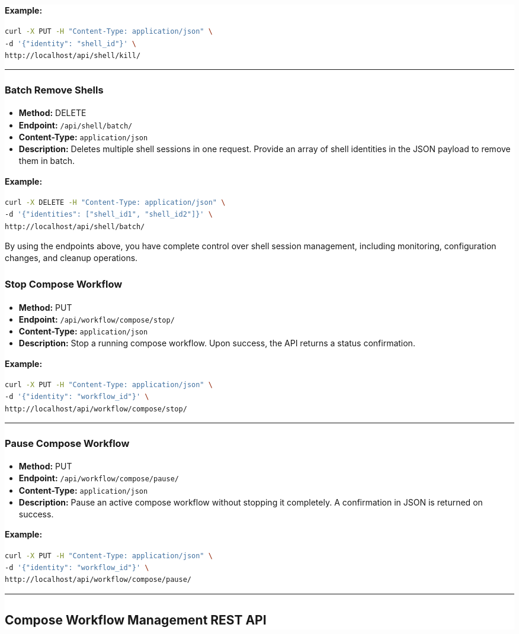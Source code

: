 **Example:**
```bash
curl -X PUT -H "Content-Type: application/json" \
-d '{"identity": "shell_id"}' \
http://localhost/api/shell/kill/
```
---

### Batch Remove Shells

- **Method:** DELETE
- **Endpoint:** `/api/shell/batch/`
- **Content-Type:** `application/json`
- **Description:**
        Deletes multiple shell sessions in one request. Provide an array of shell identities in the JSON payload to remove them in batch.

**Example:**
```bash
curl -X DELETE -H "Content-Type: application/json" \
-d '{"identities": ["shell_id1", "shell_id2"]}' \
http://localhost/api/shell/batch/
```
By using the endpoints above, you have complete control over shell session management, including monitoring, configuration changes, and cleanup operations.

### Stop Compose Workflow

- **Method:** PUT
- **Endpoint:** `/api/workflow/compose/stop/`
- **Content-Type:** `application/json`
- **Description:**
Stop a running compose workflow. Upon success, the API returns a status confirmation.

**Example:**
```bash
curl -X PUT -H "Content-Type: application/json" \
-d '{"identity": "workflow_id"}' \
http://localhost/api/workflow/compose/stop/
```
---

### Pause Compose Workflow

- **Method:** PUT
- **Endpoint:** `/api/workflow/compose/pause/`
- **Content-Type:** `application/json`
- **Description:**
Pause an active compose workflow without stopping it completely. A confirmation in JSON is returned on success.

**Example:**
```bash
curl -X PUT -H "Content-Type: application/json" \
-d '{"identity": "workflow_id"}' \
http://localhost/api/workflow/compose/pause/
```
---
## Compose Workflow Management REST API
